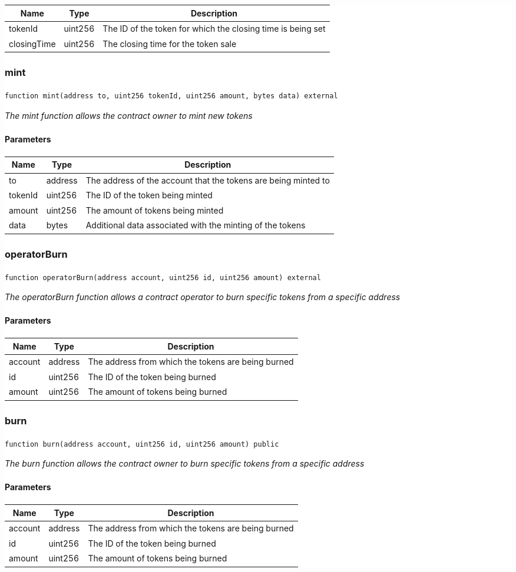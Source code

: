 | Name        | Type    | Description                                                 |
| ----------- | ------- | ----------------------------------------------------------- |
| tokenId     | uint256 | The ID of the token for which the closing time is being set |
| closingTime | uint256 | The closing time for the token sale                         |

### mint

```solidity
function mint(address to, uint256 tokenId, uint256 amount, bytes data) external
```

_The mint function allows the contract owner to mint new tokens_

#### Parameters

| Name    | Type    | Description                                                    |
| ------- | ------- | -------------------------------------------------------------- |
| to      | address | The address of the account that the tokens are being minted to |
| tokenId | uint256 | The ID of the token being minted                               |
| amount  | uint256 | The amount of tokens being minted                              |
| data    | bytes   | Additional data associated with the minting of the tokens      |

### operatorBurn

```solidity
function operatorBurn(address account, uint256 id, uint256 amount) external
```

_The operatorBurn function allows a contract operator to burn specific tokens from a specific address_

#### Parameters

| Name    | Type    | Description                                        |
| ------- | ------- | -------------------------------------------------- |
| account | address | The address from which the tokens are being burned |
| id      | uint256 | The ID of the token being burned                   |
| amount  | uint256 | The amount of tokens being burned                  |

### burn

```solidity
function burn(address account, uint256 id, uint256 amount) public
```

_The burn function allows the contract owner to burn specific tokens from a specific address_

#### Parameters

| Name    | Type    | Description                                        |
| ------- | ------- | -------------------------------------------------- |
| account | address | The address from which the tokens are being burned |
| id      | uint256 | The ID of the token being burned                   |
| amount  | uint256 | The amount of tokens being burned                  |
